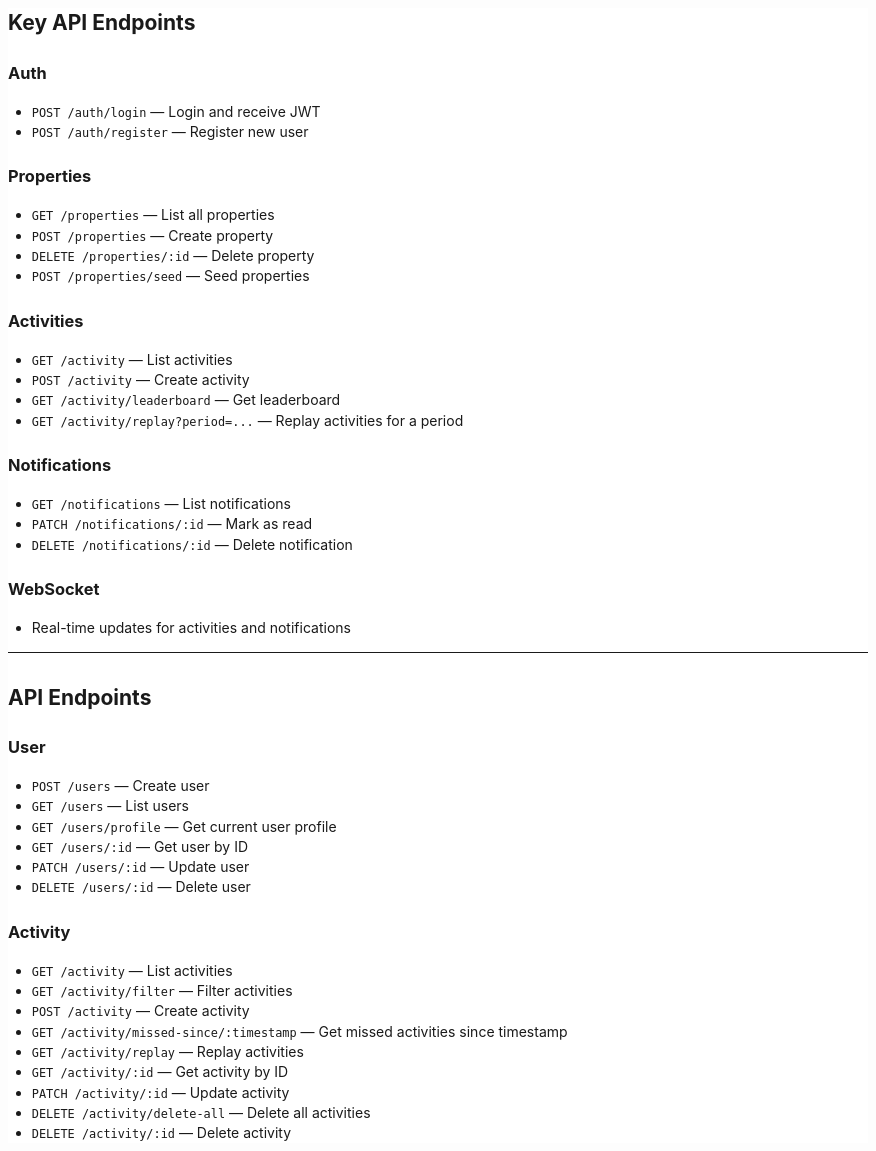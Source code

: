 
## Key API Endpoints

### Auth

- `POST /auth/login` — Login and receive JWT
- `POST /auth/register` — Register new user

### Properties

- `GET /properties` — List all properties
- `POST /properties` — Create property
- `DELETE /properties/:id` — Delete property
- `POST /properties/seed` — Seed properties

### Activities

- `GET /activity` — List activities
- `POST /activity` — Create activity
- `GET /activity/leaderboard` — Get leaderboard
- `GET /activity/replay?period=...` — Replay activities for a period

### Notifications

- `GET /notifications` — List notifications
- `PATCH /notifications/:id` — Mark as read
- `DELETE /notifications/:id` — Delete notification

### WebSocket

- Real-time updates for activities and notifications

---

## API Endpoints

### User

- `POST /users` — Create user
- `GET /users` — List users
- `GET /users/profile` — Get current user profile
- `GET /users/:id` — Get user by ID
- `PATCH /users/:id` — Update user
- `DELETE /users/:id` — Delete user

### Activity

- `GET /activity` — List activities
- `GET /activity/filter` — Filter activities
- `POST /activity` — Create activity
- `GET /activity/missed-since/:timestamp` — Get missed activities since timestamp
- `GET /activity/replay` — Replay activities
- `GET /activity/:id` — Get activity by ID
- `PATCH /activity/:id` — Update activity
- `DELETE /activity/delete-all` — Delete all activities
- `DELETE /activity/:id` — Delete activity
